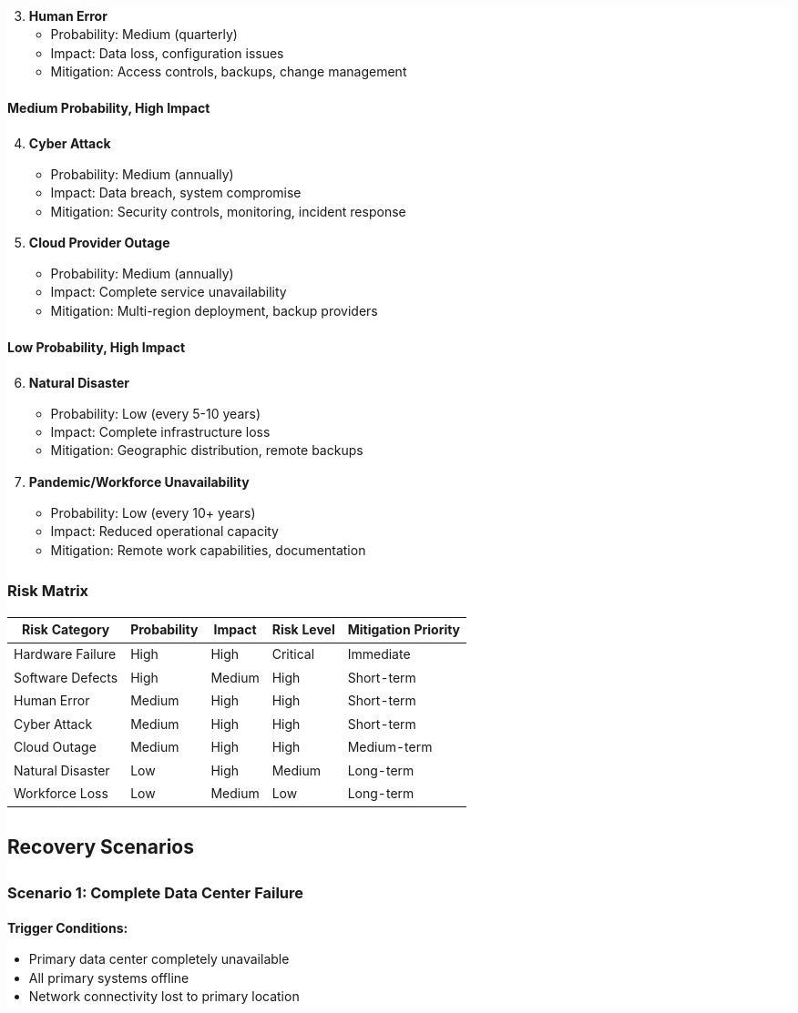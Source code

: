 3. **Human Error**
   - Probability: Medium (quarterly)
   - Impact: Data loss, configuration issues
   - Mitigation: Access controls, backups, change management

#### Medium Probability, High Impact
4. **Cyber Attack**
   - Probability: Medium (annually)
   - Impact: Data breach, system compromise
   - Mitigation: Security controls, monitoring, incident response

5. **Cloud Provider Outage**
   - Probability: Medium (annually)
   - Impact: Complete service unavailability
   - Mitigation: Multi-region deployment, backup providers

#### Low Probability, High Impact
6. **Natural Disaster**
   - Probability: Low (every 5-10 years)
   - Impact: Complete infrastructure loss
   - Mitigation: Geographic distribution, remote backups

7. **Pandemic/Workforce Unavailability**
   - Probability: Low (every 10+ years)
   - Impact: Reduced operational capacity
   - Mitigation: Remote work capabilities, documentation

### Risk Matrix

| Risk Category | Probability | Impact | Risk Level | Mitigation Priority |
|---------------|-------------|---------|------------|-------------------|
| Hardware Failure | High | High | Critical | Immediate |
| Software Defects | High | Medium | High | Short-term |
| Human Error | Medium | High | High | Short-term |
| Cyber Attack | Medium | High | High | Short-term |
| Cloud Outage | Medium | High | High | Medium-term |
| Natural Disaster | Low | High | Medium | Long-term |
| Workforce Loss | Low | Medium | Low | Long-term |

## Recovery Scenarios

### Scenario 1: Complete Data Center Failure

**Trigger Conditions:**
- Primary data center completely unavailable
- All primary systems offline
- Network connectivity lost to primary location
